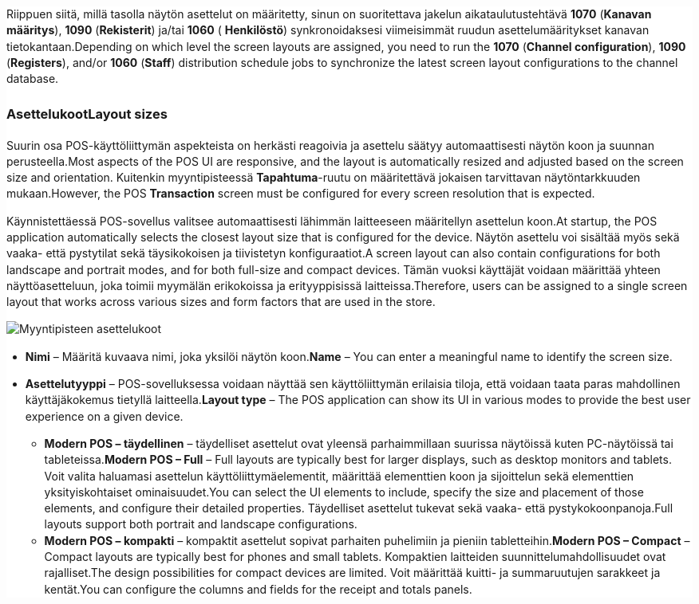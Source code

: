 <span data-ttu-id="55b1f-157">Riippuen siitä, millä tasolla näytön asettelut on määritetty, sinun on suoritettava jakelun aikataulutustehtävä **1070** (**Kanavan määritys**), **1090** (**Rekisterit**) ja/tai **1060** ( **Henkilöstö**) synkronoidaksesi viimeisimmät ruudun asettelumääritykset kanavan tietokantaan.</span><span class="sxs-lookup"><span data-stu-id="55b1f-157">Depending on which level the screen layouts are assigned, you need to run the **1070** (**Channel configuration**), **1090** (**Registers**), and/or **1060** (**Staff**) distribution schedule jobs to synchronize the latest screen layout configurations to the channel database.</span></span>

### <a name="layout-sizes"></a><span data-ttu-id="55b1f-158">Asettelukoot</span><span class="sxs-lookup"><span data-stu-id="55b1f-158">Layout sizes</span></span>

<span data-ttu-id="55b1f-159">Suurin osa POS-käyttöliittymän aspekteista on herkästi reagoivia ja asettelu säätyy automaattisesti näytön koon ja suunnan perusteella.</span><span class="sxs-lookup"><span data-stu-id="55b1f-159">Most aspects of the POS UI are responsive, and the layout is automatically resized and adjusted based on the screen size and orientation.</span></span> <span data-ttu-id="55b1f-160">Kuitenkin myyntipisteessä **Tapahtuma**-ruutu on määritettävä jokaisen tarvittavan näytöntarkkuuden mukaan.</span><span class="sxs-lookup"><span data-stu-id="55b1f-160">However, the POS **Transaction** screen must be configured for every screen resolution that is expected.</span></span>

<span data-ttu-id="55b1f-161">Käynnistettäessä POS-sovellus valitsee automaattisesti lähimmän laitteeseen määritellyn asettelun koon.</span><span class="sxs-lookup"><span data-stu-id="55b1f-161">At startup, the POS application automatically selects the closest layout size that is configured for the device.</span></span> <span data-ttu-id="55b1f-162">Näytön asettelu voi sisältää myös sekä vaaka- että pystytilat sekä täysikokoisen ja tiivistetyn konfiguraatiot.</span><span class="sxs-lookup"><span data-stu-id="55b1f-162">A screen layout can also contain configurations for both landscape and portrait modes, and for both full-size and compact devices.</span></span> <span data-ttu-id="55b1f-163">Tämän vuoksi käyttäjät voidaan määrittää yhteen näyttöasetteluun, joka toimii myymälän erikokoissa ja erityyppisissä laitteissa.</span><span class="sxs-lookup"><span data-stu-id="55b1f-163">Therefore, users can be assigned to a single screen layout that works across various sizes and form factors that are used in the store.</span></span>

![Myyntipisteen asettelukoot](../commerce/media/POS-Screen-Layout-Sizes.png)

- <span data-ttu-id="55b1f-165">**Nimi** – Määritä kuvaava nimi, joka yksilöi näytön koon.</span><span class="sxs-lookup"><span data-stu-id="55b1f-165">**Name** – You can enter a meaningful name to identify the screen size.</span></span>
- <span data-ttu-id="55b1f-166">**Asettelutyyppi** – POS-sovelluksessa voidaan näyttää sen käyttöliittymän erilaisia tiloja, että voidaan taata paras mahdollinen käyttäjäkokemus tietyllä laitteella.</span><span class="sxs-lookup"><span data-stu-id="55b1f-166">**Layout type** – The POS application can show its UI in various modes to provide the best user experience on a given device.</span></span>

    - <span data-ttu-id="55b1f-167">**Modern POS – täydellinen** – täydelliset asettelut ovat yleensä parhaimmillaan suurissa näytöissä kuten PC-näytöissä tai tableteissa.</span><span class="sxs-lookup"><span data-stu-id="55b1f-167">**Modern POS – Full** – Full layouts are typically best for larger displays, such as desktop monitors and tablets.</span></span> <span data-ttu-id="55b1f-168">Voit valita haluamasi asettelun käyttöliittymäelementit, määrittää elementtien koon ja sijoittelun sekä elementtien yksityiskohtaiset ominaisuudet.</span><span class="sxs-lookup"><span data-stu-id="55b1f-168">You can select the UI elements to include, specify the size and placement of those elements, and configure their detailed properties.</span></span> <span data-ttu-id="55b1f-169">Täydelliset asettelut tukevat sekä vaaka- että pystykokoonpanoja.</span><span class="sxs-lookup"><span data-stu-id="55b1f-169">Full layouts support both portrait and landscape configurations.</span></span>
    - <span data-ttu-id="55b1f-170">**Modern POS – kompakti** – kompaktit asettelut sopivat parhaiten puhelimiin ja pieniin tabletteihin.</span><span class="sxs-lookup"><span data-stu-id="55b1f-170">**Modern POS – Compact** – Compact layouts are typically best for phones and small tablets.</span></span> <span data-ttu-id="55b1f-171">Kompaktien laitteiden suunnittelumahdollisuudet ovat rajalliset.</span><span class="sxs-lookup"><span data-stu-id="55b1f-171">The design possibilities for compact devices are limited.</span></span> <span data-ttu-id="55b1f-172">Voit määrittää kuitti- ja summaruutujen sarakkeet ja kentät.</span><span class="sxs-lookup"><span data-stu-id="55b1f-172">You can configure the columns and fields for the receipt and totals panels.</span></span>
